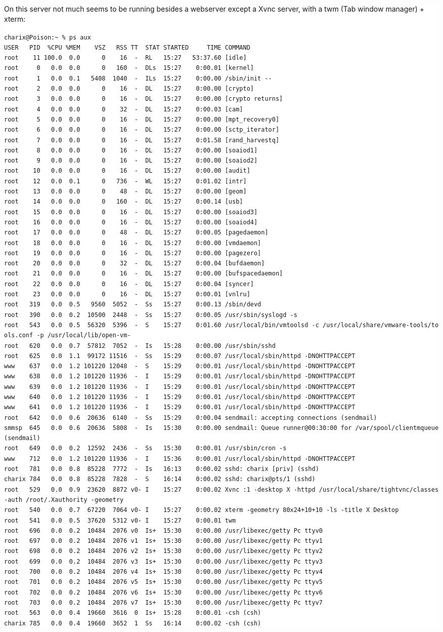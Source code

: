 On this server not much seems to be running besides a webserver except a Xvnc server, with a twm (Tab window manager) + xterm:

```
charix@Poison:~ % ps aux
USER   PID  %CPU %MEM    VSZ   RSS TT  STAT STARTED     TIME COMMAND
root    11 100.0  0.0      0    16  -  RL   15:27   53:37.60 [idle]
root     0   0.0  0.0      0   160  -  DLs  15:27    0:00.01 [kernel]
root     1   0.0  0.1   5408  1040  -  ILs  15:27    0:00.00 /sbin/init --
root     2   0.0  0.0      0    16  -  DL   15:27    0:00.00 [crypto]
root     3   0.0  0.0      0    16  -  DL   15:27    0:00.00 [crypto returns]
root     4   0.0  0.0      0    32  -  DL   15:27    0:00.03 [cam]
root     5   0.0  0.0      0    16  -  DL   15:27    0:00.00 [mpt_recovery0]
root     6   0.0  0.0      0    16  -  DL   15:27    0:00.00 [sctp_iterator]
root     7   0.0  0.0      0    16  -  DL   15:27    0:01.58 [rand_harvestq]
root     8   0.0  0.0      0    16  -  DL   15:27    0:00.00 [soaiod1]
root     9   0.0  0.0      0    16  -  DL   15:27    0:00.00 [soaiod2]
root    10   0.0  0.0      0    16  -  DL   15:27    0:00.00 [audit]
root    12   0.0  0.1      0   736  -  WL   15:27    0:01.02 [intr]
root    13   0.0  0.0      0    48  -  DL   15:27    0:00.00 [geom]
root    14   0.0  0.0      0   160  -  DL   15:27    0:00.14 [usb]
root    15   0.0  0.0      0    16  -  DL   15:27    0:00.00 [soaiod3]
root    16   0.0  0.0      0    16  -  DL   15:27    0:00.00 [soaiod4]
root    17   0.0  0.0      0    48  -  DL   15:27    0:00.05 [pagedaemon]
root    18   0.0  0.0      0    16  -  DL   15:27    0:00.00 [vmdaemon]
root    19   0.0  0.0      0    16  -  DL   15:27    0:00.00 [pagezero]
root    20   0.0  0.0      0    32  -  DL   15:27    0:00.04 [bufdaemon]
root    21   0.0  0.0      0    16  -  DL   15:27    0:00.00 [bufspacedaemon]
root    22   0.0  0.0      0    16  -  DL   15:27    0:00.04 [syncer]
root    23   0.0  0.0      0    16  -  DL   15:27    0:00.01 [vnlru]
root   319   0.0  0.5   9560  5052  -  Ss   15:27    0:00.13 /sbin/devd
root   390   0.0  0.2  10500  2448  -  Ss   15:27    0:00.05 /usr/sbin/syslogd -s
root   543   0.0  0.5  56320  5396  -  S    15:27    0:01.60 /usr/local/bin/vmtoolsd -c /usr/local/share/vmware-tools/tools.conf -p /usr/local/lib/open-vm-
root   620   0.0  0.7  57812  7052  -  Is   15:28    0:00.00 /usr/sbin/sshd
root   625   0.0  1.1  99172 11516  -  Ss   15:29    0:00.07 /usr/local/sbin/httpd -DNOHTTPACCEPT
www    637   0.0  1.2 101220 12048  -  S    15:29    0:00.01 /usr/local/sbin/httpd -DNOHTTPACCEPT
www    638   0.0  1.2 101220 11936  -  I    15:29    0:00.01 /usr/local/sbin/httpd -DNOHTTPACCEPT
www    639   0.0  1.2 101220 11936  -  I    15:29    0:00.01 /usr/local/sbin/httpd -DNOHTTPACCEPT
www    640   0.0  1.2 101220 11936  -  I    15:29    0:00.01 /usr/local/sbin/httpd -DNOHTTPACCEPT
www    641   0.0  1.2 101220 11936  -  I    15:29    0:00.01 /usr/local/sbin/httpd -DNOHTTPACCEPT
root   642   0.0  0.6  20636  6140  -  Ss   15:29    0:00.04 sendmail: accepting connections (sendmail)
smmsp  645   0.0  0.6  20636  5808  -  Is   15:30    0:00.00 sendmail: Queue runner@00:30:00 for /var/spool/clientmqueue (sendmail)
root   649   0.0  0.2  12592  2436  -  Ss   15:30    0:00.01 /usr/sbin/cron -s 
www    712   0.0  1.2 101220 11936  -  I    15:36    0:00.01 /usr/local/sbin/httpd -DNOHTTPACCEPT
root   781   0.0  0.8  85228  7772  -  Is   16:13    0:00.02 sshd: charix [priv] (sshd)
charix 784   0.0  0.8  85228  7828  -  S    16:14    0:00.02 sshd: charix@pts/1 (sshd)
root   529   0.0  0.9  23620  8872 v0- I    15:27    0:00.02 Xvnc :1 -desktop X -httpd /usr/local/share/tightvnc/classes -auth /root/.Xauthority -geometry 
root   540   0.0  0.7  67220  7064 v0- I    15:27    0:00.02 xterm -geometry 80x24+10+10 -ls -title X Desktop
root   541   0.0  0.5  37620  5312 v0- I    15:27    0:00.01 twm
root   696   0.0  0.2  10484  2076 v0  Is+  15:30    0:00.00 /usr/libexec/getty Pc ttyv0
root   697   0.0  0.2  10484  2076 v1  Is+  15:30    0:00.00 /usr/libexec/getty Pc ttyv1
root   698   0.0  0.2  10484  2076 v2  Is+  15:30    0:00.00 /usr/libexec/getty Pc ttyv2
root   699   0.0  0.2  10484  2076 v3  Is+  15:30    0:00.00 /usr/libexec/getty Pc ttyv3
root   700   0.0  0.2  10484  2076 v4  Is+  15:30    0:00.00 /usr/libexec/getty Pc ttyv4
root   701   0.0  0.2  10484  2076 v5  Is+  15:30    0:00.00 /usr/libexec/getty Pc ttyv5
root   702   0.0  0.2  10484  2076 v6  Is+  15:30    0:00.00 /usr/libexec/getty Pc ttyv6
root   703   0.0  0.2  10484  2076 v7  Is+  15:30    0:00.00 /usr/libexec/getty Pc ttyv7
root   563   0.0  0.4  19660  3616  0  Is+  15:28    0:00.01 -csh (csh)
charix 785   0.0  0.4  19660  3652  1  Ss   16:14    0:00.02 -csh (csh)
```